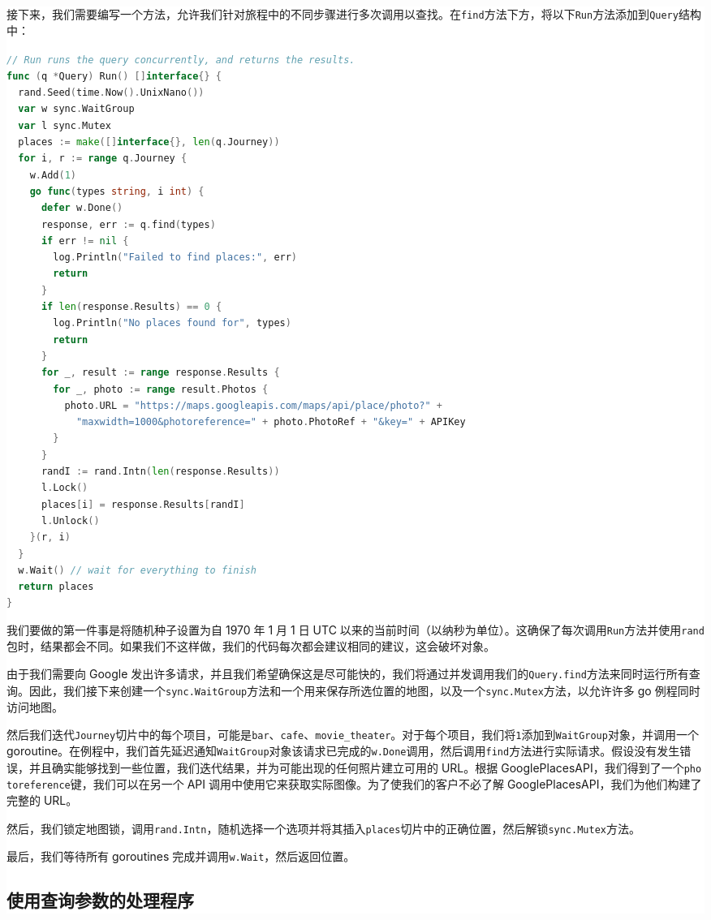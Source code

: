 接下来，我们需要编写一个方法，允许我们针对旅程中的不同步骤进行多次调用以查找。在`find`方法下方，将以下`Run`方法添加到`Query`结构中：

```go
// Run runs the query concurrently, and returns the results.
func (q *Query) Run() []interface{} {
  rand.Seed(time.Now().UnixNano())
  var w sync.WaitGroup
  var l sync.Mutex
  places := make([]interface{}, len(q.Journey))
  for i, r := range q.Journey {
    w.Add(1)
    go func(types string, i int) {
      defer w.Done()
      response, err := q.find(types)
      if err != nil {
        log.Println("Failed to find places:", err)
        return
      }
      if len(response.Results) == 0 {
        log.Println("No places found for", types)
        return
      }
      for _, result := range response.Results {
        for _, photo := range result.Photos {
          photo.URL = "https://maps.googleapis.com/maps/api/place/photo?" +
            "maxwidth=1000&photoreference=" + photo.PhotoRef + "&key=" + APIKey
        }
      }
      randI := rand.Intn(len(response.Results))
      l.Lock()
      places[i] = response.Results[randI]
      l.Unlock()
    }(r, i)
  }
  w.Wait() // wait for everything to finish
  return places
}
```

我们要做的第一件事是将随机种子设置为自 1970 年 1 月 1 日 UTC 以来的当前时间（以纳秒为单位）。这确保了每次调用`Run`方法并使用`rand`包时，结果都会不同。如果我们不这样做，我们的代码每次都会建议相同的建议，这会破坏对象。

由于我们需要向 Google 发出许多请求，并且我们希望确保这是尽可能快的，我们将通过并发调用我们的`Query.find`方法来同时运行所有查询。因此，我们接下来创建一个`sync.WaitGroup`方法和一个用来保存所选位置的地图，以及一个`sync.Mutex`方法，以允许许多 go 例程同时访问地图。

然后我们迭代`Journey`切片中的每个项目，可能是`bar`、`cafe`、`movie_theater`。对于每个项目，我们将`1`添加到`WaitGroup`对象，并调用一个 goroutine。在例程中，我们首先延迟通知`WaitGroup`对象该请求已完成的`w.Done`调用，然后调用`find`方法进行实际请求。假设没有发生错误，并且确实能够找到一些位置，我们迭代结果，并为可能出现的任何照片建立可用的 URL。根据 GooglePlacesAPI，我们得到了一个`photoreference`键，我们可以在另一个 API 调用中使用它来获取实际图像。为了使我们的客户不必了解 GooglePlacesAPI，我们为他们构建了完整的 URL。

然后，我们锁定地图锁，调用`rand.Intn`，随机选择一个选项并将其插入`places`切片中的正确位置，然后解锁`sync.Mutex`方法。

最后，我们等待所有 goroutines 完成并调用`w.Wait`，然后返回位置。

## 使用查询参数的处理程序
